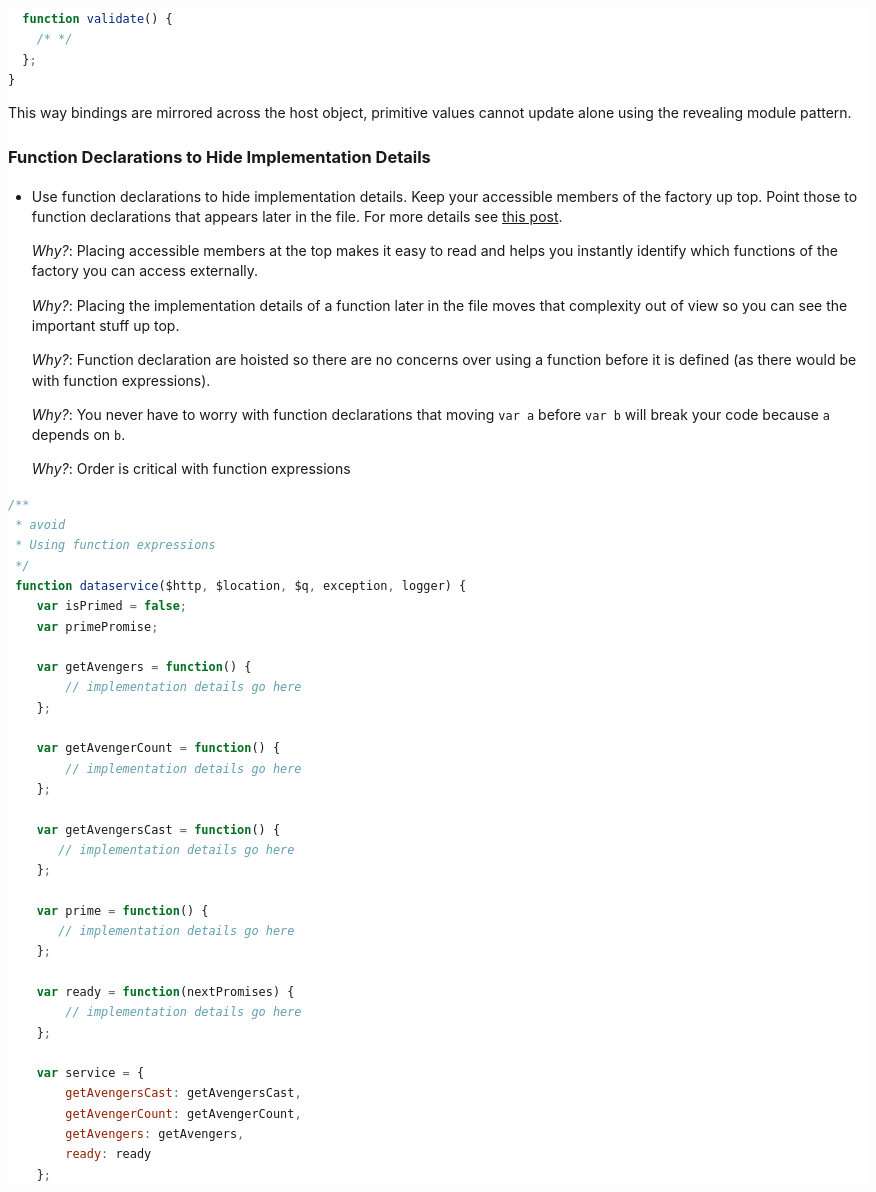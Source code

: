   ```javascript
    function validate() {
      /* */
    };
  }
  ```

  This way bindings are mirrored across the host object, primitive values cannot update alone using the revealing module pattern.

### Function Declarations to Hide Implementation Details


  - Use function declarations to hide implementation details. Keep your accessible members of the factory up top. Point those to function declarations that appears later in the file. For more details see [this post](http://www.johnpapa.net/angular-function-declarations-function-expressions-and-readable-code).

    *Why?*: Placing accessible members at the top makes it easy to read and helps you instantly identify which functions of the factory you can access externally.

    *Why?*: Placing the implementation details of a function later in the file moves that complexity out of view so you can see the important stuff up top.

    *Why?*: Function declaration are hoisted so there are no concerns over using a function before it is defined (as there would be with function expressions).

    *Why?*: You never have to worry with function declarations that moving `var a` before `var b` will break your code because `a` depends on `b`.

    *Why?*: Order is critical with function expressions

  ```javascript
  /**
   * avoid
   * Using function expressions
   */
   function dataservice($http, $location, $q, exception, logger) {
      var isPrimed = false;
      var primePromise;

      var getAvengers = function() {
          // implementation details go here
      };

      var getAvengerCount = function() {
          // implementation details go here
      };

      var getAvengersCast = function() {
         // implementation details go here
      };

      var prime = function() {
         // implementation details go here
      };

      var ready = function(nextPromises) {
          // implementation details go here
      };

      var service = {
          getAvengersCast: getAvengersCast,
          getAvengerCount: getAvengerCount,
          getAvengers: getAvengers,
          ready: ready
      };

  ```